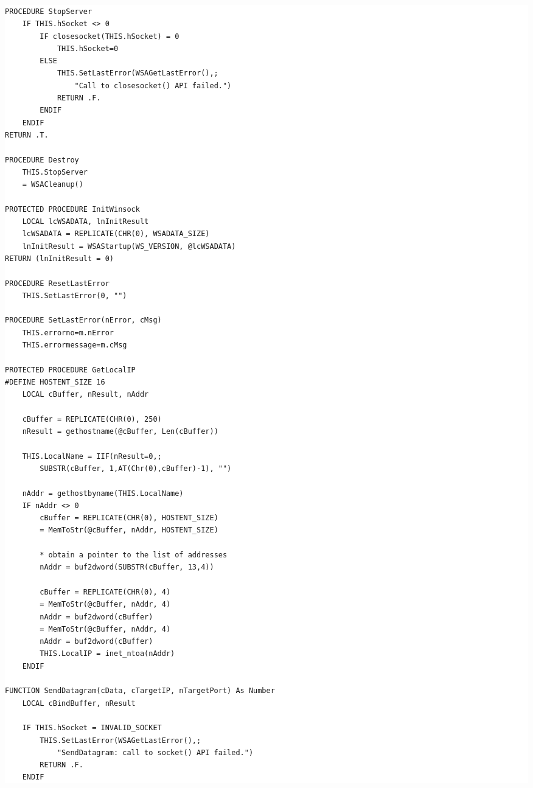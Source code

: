 ```foxpro  
PROCEDURE StopServer
	IF THIS.hSocket <> 0
		IF closesocket(THIS.hSocket) = 0
			THIS.hSocket=0
		ELSE
			THIS.SetLastError(WSAGetLastError(),;
				"Call to closesocket() API failed.")
			RETURN .F.
		ENDIF
	ENDIF
RETURN .T.

PROCEDURE Destroy
	THIS.StopServer
	= WSACleanup()

PROTECTED PROCEDURE InitWinsock
	LOCAL lcWSADATA, lnInitResult
	lcWSADATA = REPLICATE(CHR(0), WSADATA_SIZE)
	lnInitResult = WSAStartup(WS_VERSION, @lcWSADATA)
RETURN (lnInitResult = 0)

PROCEDURE ResetLastError
	THIS.SetLastError(0, "")

PROCEDURE SetLastError(nError, cMsg)
	THIS.errorno=m.nError
	THIS.errormessage=m.cMsg

PROTECTED PROCEDURE GetLocalIP
#DEFINE HOSTENT_SIZE 16
	LOCAL cBuffer, nResult, nAddr

	cBuffer = REPLICATE(CHR(0), 250)
	nResult = gethostname(@cBuffer, Len(cBuffer))

	THIS.LocalName = IIF(nResult=0,;
		SUBSTR(cBuffer, 1,AT(Chr(0),cBuffer)-1), "")

	nAddr = gethostbyname(THIS.LocalName)
	IF nAddr <> 0
		cBuffer = REPLICATE(CHR(0), HOSTENT_SIZE)
		= MemToStr(@cBuffer, nAddr, HOSTENT_SIZE)
		
		* obtain a pointer to the list of addresses
		nAddr = buf2dword(SUBSTR(cBuffer, 13,4))

		cBuffer = REPLICATE(CHR(0), 4)
		= MemToStr(@cBuffer, nAddr, 4)
		nAddr = buf2dword(cBuffer)
		= MemToStr(@cBuffer, nAddr, 4)
		nAddr = buf2dword(cBuffer)
		THIS.LocalIP = inet_ntoa(nAddr)
	ENDIF

FUNCTION SendDatagram(cData, cTargetIP, nTargetPort) As Number
	LOCAL cBindBuffer, nResult

	IF THIS.hSocket = INVALID_SOCKET
		THIS.SetLastError(WSAGetLastError(),;
			"SendDatagram: call to socket() API failed.")
		RETURN .F.
	ENDIF
```